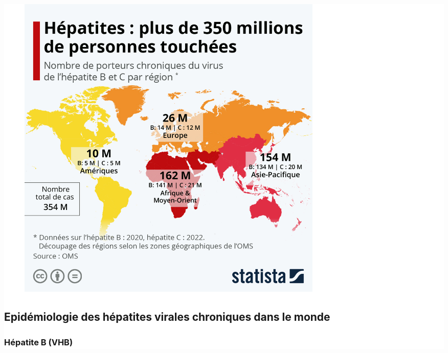 <figure><img src="../.gitbook/assets/27848.jpeg" alt="" width="563"><figcaption></figcaption></figure>

## **Epidémiologie des hépatites virales chroniques dans le monde**

### **Hépatite B (VHB)**
